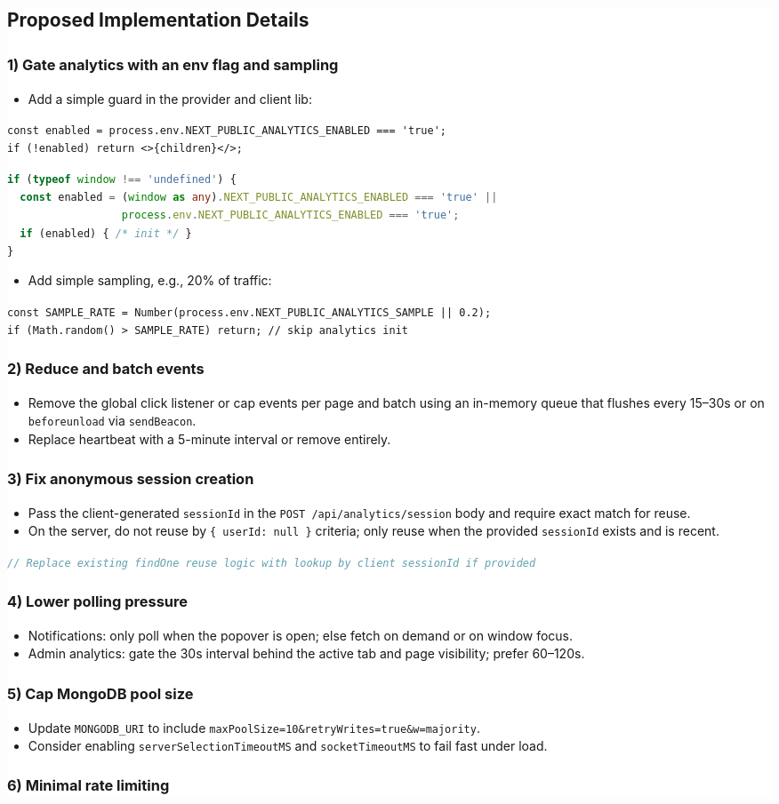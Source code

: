 
## Proposed Implementation Details

### 1) Gate analytics with an env flag and sampling

- Add a simple guard in the provider and client lib:

```1:20:/workspace/components/AnalyticsProvider.tsx
const enabled = process.env.NEXT_PUBLIC_ANALYTICS_ENABLED === 'true';
if (!enabled) return <>{children}</>;
```

```341:355:/workspace/lib/analytics.ts
if (typeof window !== 'undefined') {
  const enabled = (window as any).NEXT_PUBLIC_ANALYTICS_ENABLED === 'true' ||
                  process.env.NEXT_PUBLIC_ANALYTICS_ENABLED === 'true';
  if (enabled) { /* init */ }
}
```

- Add simple sampling, e.g., 20% of traffic:

```pseudo
const SAMPLE_RATE = Number(process.env.NEXT_PUBLIC_ANALYTICS_SAMPLE || 0.2);
if (Math.random() > SAMPLE_RATE) return; // skip analytics init
```

### 2) Reduce and batch events

- Remove the global click listener or cap events per page and batch using an in-memory queue that flushes every 15–30s or on `beforeunload` via `sendBeacon`.
- Replace heartbeat with a 5-minute interval or remove entirely.

### 3) Fix anonymous session creation

- Pass the client-generated `sessionId` in the `POST /api/analytics/session` body and require exact match for reuse.
- On the server, do not reuse by `{ userId: null }` criteria; only reuse when the provided `sessionId` exists and is recent.

```24:46:/workspace/app/api/analytics/session/route.ts
// Replace existing findOne reuse logic with lookup by client sessionId if provided
```

### 4) Lower polling pressure

- Notifications: only poll when the popover is open; else fetch on demand or on window focus.
- Admin analytics: gate the 30s interval behind the active tab and page visibility; prefer 60–120s.

### 5) Cap MongoDB pool size

- Update `MONGODB_URI` to include `maxPoolSize=10&retryWrites=true&w=majority`.
- Consider enabling `serverSelectionTimeoutMS` and `socketTimeoutMS` to fail fast under load.

### 6) Minimal rate limiting
